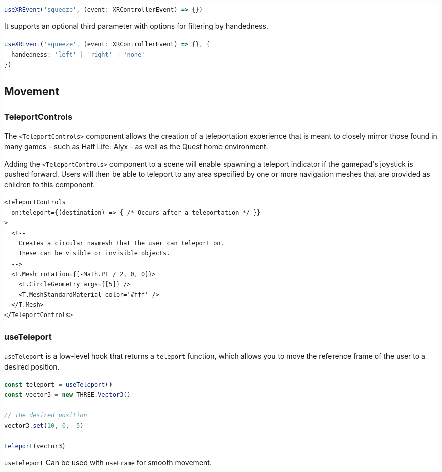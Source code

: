 ```ts
useXREvent('squeeze', (event: XRControllerEvent) => {})
```

It supports an optional third parameter with options for filtering by handedness.

```ts
useXREvent('squeeze', (event: XRControllerEvent) => {}, {
  handedness: 'left' | 'right' | 'none'
})
```

## Movement

### TeleportControls

The `<TeleportControls>` component allows the creation of a teleportation experience that is meant to closely mirror those found in many games - such as Half Life: Alyx - as well as the Quest home environment.

Adding the `<TeleportControls>` component to a scene will enable spawning a teleport indicator if the gamepad's joystick is pushed forward. Users will then be able to teleport to any area specified by one or more navigation meshes that are provided as children to this component.

```svelte
<TeleportControls
  on:teleport={(destination) => { /* Occurs after a teleportation */ }}
>
  <!--
    Creates a circular navmesh that the user can teleport on.
    These can be visible or invisible objects.
  -->
  <T.Mesh rotation={[-Math.PI / 2, 0, 0]}>
    <T.CircleGeometry args={[5]} />
    <T.MeshStandardMaterial color='#fff' />
  </T.Mesh>
</TeleportControls>
```

### useTeleport

`useTeleport` is a low-level hook that returns a `teleport` function, which allows you to move the reference frame of the user to a desired position.

```ts
const teleport = useTeleport()
const vector3 = new THREE.Vector3()

// The desired position
vector3.set(10, 0, -5)

teleport(vector3)
```

`useTeleport` Can be used with `useFrame` for smooth movement.
